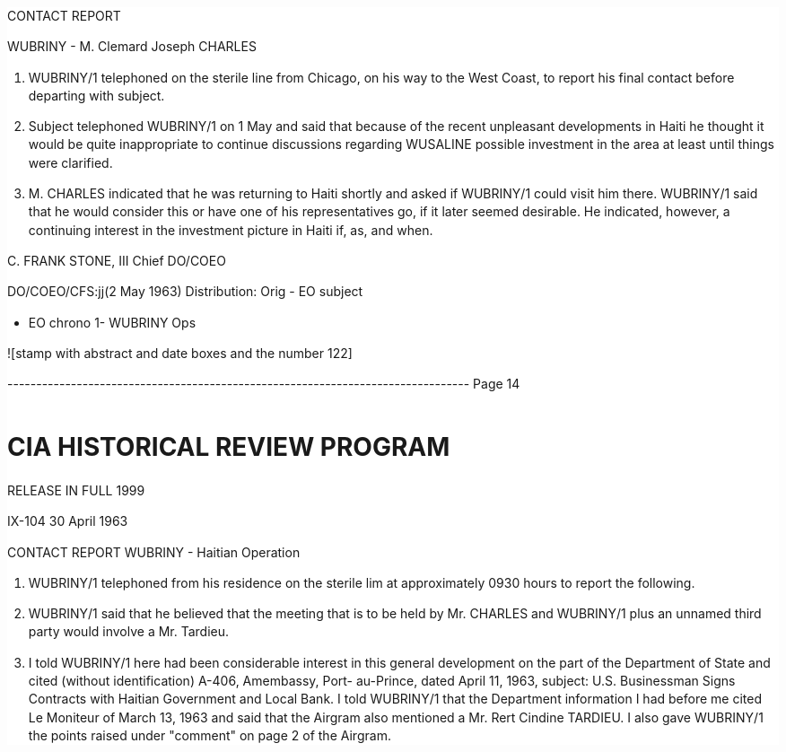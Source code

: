 CONTACT REPORT

WUBRINY - M. Clemard Joseph CHARLES

1. WUBRINY/1 telephoned on the sterile line from Chicago, on his way to the West Coast, to report his final contact before departing with subject.

2. Subject telephoned WUBRINY/1 on 1 May and said that because of the recent unpleasant developments in Haiti he thought it would be quite inappropriate to continue discussions regarding WUSALINE possible investment in the area at least until things were clarified.

3. M. CHARLES indicated that he was returning to Haiti shortly and asked if WUBRINY/1 could visit him there. WUBRINY/1 said that he would consider this or have one of his representatives go, if it later seemed desirable. He indicated, however, a continuing interest in the investment picture in Haiti if, as, and when.

C. FRANK STONE, III
Chief
DO/COEO

DO/COEO/CFS:jj(2 May 1963)
Distribution:
Orig - EO subject
- EO chrono
  1- WUBRINY Ops

![stamp with abstract and date boxes and the number 122]


-------------------------------------------------------------------------------- Page 14

# CIA HISTORICAL REVIEW PROGRAM
RELEASE IN FULL
1999

IX-104
30 April 1963

CONTACT REPORT
WUBRINY - Haitian Operation

1. WUBRINY/1 telephoned from his residence on the sterile
   lim at approximately 0930 hours to report the following.

2. WUBRINY/1 said that he believed that the meeting that
   is to be held by Mr. CHARLES and WUBRINY/1 plus an unnamed third
   party would involve a Mr. Tardieu.

3. I told WUBRINY/1 here had been considerable interest
   in this general development on the part of the Department of
   State and cited (without identification) A-406, Amembassy, Port-
   au-Prince, dated April 11, 1963, subject: U.S. Businessman Signs
   Contracts with Haitian Government and Local Bank. I told WUBRINY/1
   that the Department information I had before me cited Le Moniteur
   of March 13, 1963 and said that the Airgram also mentioned a
   Mr. Rert Cindine TARDIEU. I also gave WUBRINY/1 the points raised
   under "comment" on page 2 of the Airgram.


[^5]: The latest balance sheet on the Commercial Bank of Haiti, with some comment on its president, was forwarded with Embassy A-325, February 15, 1963.